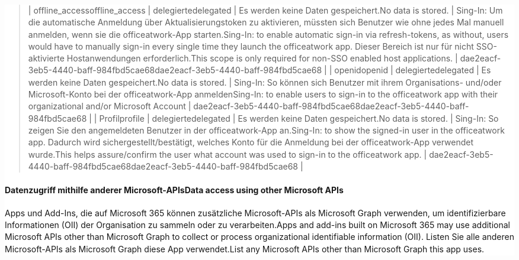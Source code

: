 >| <span data-ttu-id="325b2-160">offline_access</span><span class="sxs-lookup"><span data-stu-id="325b2-160">offline_access</span></span> | <span data-ttu-id="325b2-161">delegierte</span><span class="sxs-lookup"><span data-stu-id="325b2-161">delegated</span></span> | <span data-ttu-id="325b2-162">Es werden keine Daten gespeichert.</span><span class="sxs-lookup"><span data-stu-id="325b2-162">No data is stored.</span></span> | <span data-ttu-id="325b2-163">Sing-In: Um die automatische Anmeldung über Aktualisierungstoken zu aktivieren, müssten sich Benutzer wie ohne jedes Mal manuell anmelden, wenn sie die officeatwork-App starten.</span><span class="sxs-lookup"><span data-stu-id="325b2-163">Sing-In: to enable automatic sign-in via refresh-tokens, as without, users would have to manually sign-in every single time they launch the officeatwork app.</span></span> <span data-ttu-id="325b2-164">Dieser Bereich ist nur für nicht SSO-aktivierte Hostanwendungen erforderlich.</span><span class="sxs-lookup"><span data-stu-id="325b2-164">This scope is only required for non-SSO enabled host applications.</span></span> | <span data-ttu-id="325b2-165">dae2eacf-3eb5-4440-baff-984fbd5cae68</span><span class="sxs-lookup"><span data-stu-id="325b2-165">dae2eacf-3eb5-4440-baff-984fbd5cae68</span></span> |
>| <span data-ttu-id="325b2-166">openid</span><span class="sxs-lookup"><span data-stu-id="325b2-166">openid</span></span> | <span data-ttu-id="325b2-167">delegierte</span><span class="sxs-lookup"><span data-stu-id="325b2-167">delegated</span></span> | <span data-ttu-id="325b2-168">Es werden keine Daten gespeichert.</span><span class="sxs-lookup"><span data-stu-id="325b2-168">No data is stored.</span></span> | <span data-ttu-id="325b2-169">Sing-In: So können sich Benutzer mit ihrem Organisations- und/oder Microsoft-Konto bei der officeatwork-App anmelden</span><span class="sxs-lookup"><span data-stu-id="325b2-169">Sing-In: to enable users to sign-in to the officeatwork app with their organizational and/or Microsoft Account</span></span> | <span data-ttu-id="325b2-170">dae2eacf-3eb5-4440-baff-984fbd5cae68</span><span class="sxs-lookup"><span data-stu-id="325b2-170">dae2eacf-3eb5-4440-baff-984fbd5cae68</span></span> |
>| <span data-ttu-id="325b2-171">Profil</span><span class="sxs-lookup"><span data-stu-id="325b2-171">profile</span></span> | <span data-ttu-id="325b2-172">delegierte</span><span class="sxs-lookup"><span data-stu-id="325b2-172">delegated</span></span> | <span data-ttu-id="325b2-173">Es werden keine Daten gespeichert.</span><span class="sxs-lookup"><span data-stu-id="325b2-173">No data is stored.</span></span> | <span data-ttu-id="325b2-174">Sing-In: So zeigen Sie den angemeldeten Benutzer in der officeatwork-App an.</span><span class="sxs-lookup"><span data-stu-id="325b2-174">Sing-In: to show the signed-in user in the officeatwork app.</span></span> <span data-ttu-id="325b2-175">Dadurch wird sichergestellt/bestätigt, welches Konto für die Anmeldung bei der officeatwork-App verwendet wurde.</span><span class="sxs-lookup"><span data-stu-id="325b2-175">This helps assure/confirm the user what account was used to sign-in to the officeatwork app.</span></span> | <span data-ttu-id="325b2-176">dae2eacf-3eb5-4440-baff-984fbd5cae68</span><span class="sxs-lookup"><span data-stu-id="325b2-176">dae2eacf-3eb5-4440-baff-984fbd5cae68</span></span> |

#### <a name="data-access-using-other-microsoft-apis"></a><span data-ttu-id="325b2-177">Datenzugriff mithilfe anderer Microsoft-APIs</span><span class="sxs-lookup"><span data-stu-id="325b2-177">Data access using other Microsoft APIs</span></span>

<span data-ttu-id="325b2-178">Apps und Add-Ins, die auf Microsoft 365 können zusätzliche Microsoft-APIs als Microsoft Graph verwenden, um identifizierbare Informationen (OII) der Organisation zu sammeln oder zu verarbeiten.</span><span class="sxs-lookup"><span data-stu-id="325b2-178">Apps and add-ins built on Microsoft 365 may use additional Microsoft APIs other than Microsoft Graph to collect or process organizational identifiable information (OII).</span></span> <span data-ttu-id="325b2-179">Listen Sie alle anderen Microsoft-APIs als Microsoft Graph diese App verwendet.</span><span class="sxs-lookup"><span data-stu-id="325b2-179">List any Microsoft APIs other than Microsoft Graph this app uses.</span></span>
